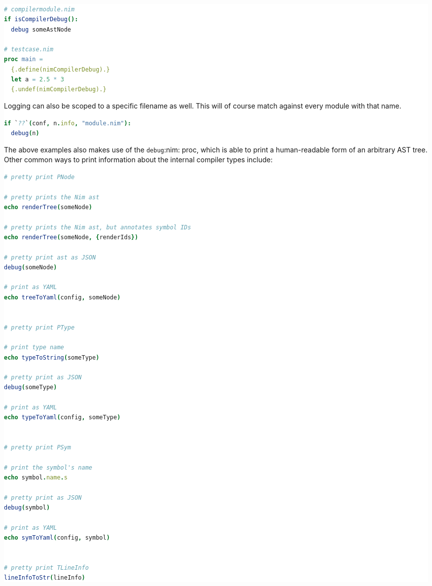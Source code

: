   ```nim
  # compilermodule.nim
  if isCompilerDebug():
    debug someAstNode

  # testcase.nim
  proc main =
    {.define(nimCompilerDebug).}
    let a = 2.5 * 3
    {.undef(nimCompilerDebug).}
  ```

Logging can also be scoped to a specific filename as well. This will of course
match against every module with that name.

  ```nim
  if `??`(conf, n.info, "module.nim"):
    debug(n)
  ```

The above examples also makes use of the `debug`:nim: proc, which is able to
print a human-readable form of an arbitrary AST tree. Other common ways to print
information about the internal compiler types include:

  ```nim
  # pretty print PNode

  # pretty prints the Nim ast
  echo renderTree(someNode)

  # pretty prints the Nim ast, but annotates symbol IDs
  echo renderTree(someNode, {renderIds})

  # pretty print ast as JSON
  debug(someNode)

  # print as YAML
  echo treeToYaml(config, someNode)


  # pretty print PType

  # print type name
  echo typeToString(someType)

  # pretty print as JSON
  debug(someType)

  # print as YAML
  echo typeToYaml(config, someType)


  # pretty print PSym

  # print the symbol's name
  echo symbol.name.s

  # pretty print as JSON
  debug(symbol)

  # print as YAML
  echo symToYaml(config, symbol)


  # pretty print TLineInfo
  lineInfoToStr(lineInfo)
  ```